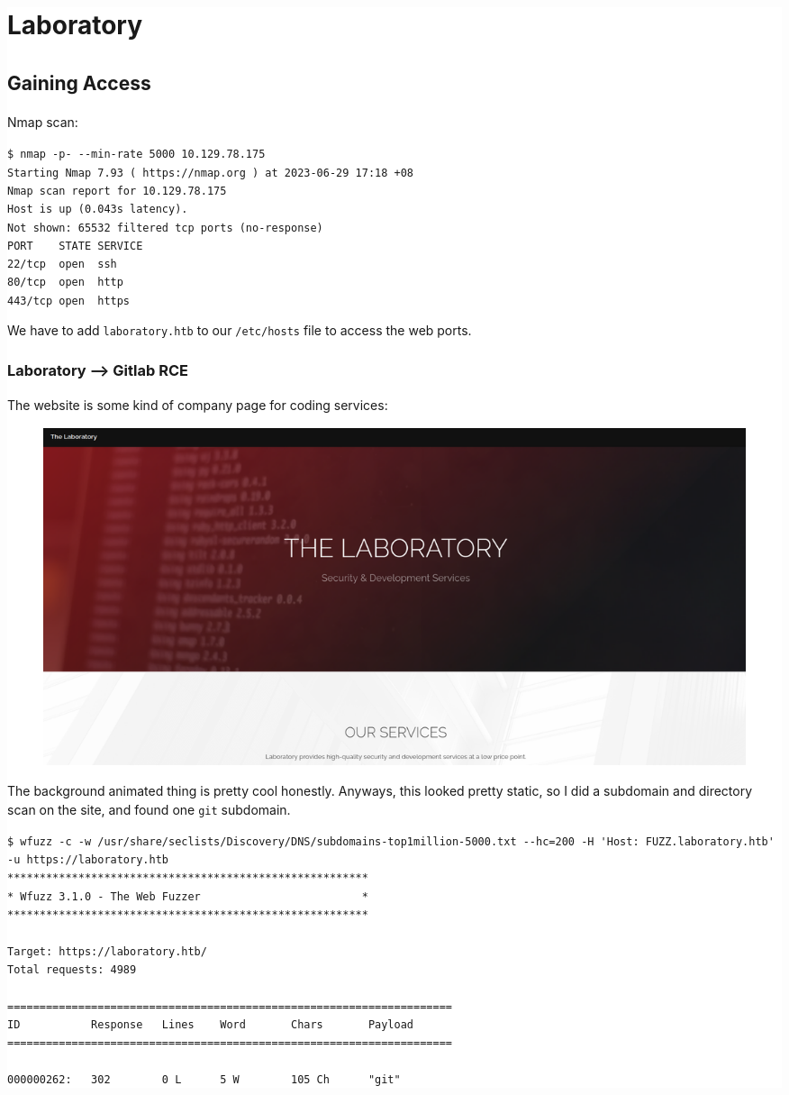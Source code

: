 # Laboratory

## Gaining Access

Nmap scan:

```
$ nmap -p- --min-rate 5000 10.129.78.175
Starting Nmap 7.93 ( https://nmap.org ) at 2023-06-29 17:18 +08
Nmap scan report for 10.129.78.175
Host is up (0.043s latency).
Not shown: 65532 filtered tcp ports (no-response)
PORT    STATE SERVICE
22/tcp  open  ssh
80/tcp  open  http
443/tcp open  https
```

We have to add `laboratory.htb` to our `/etc/hosts` file to access the web ports.&#x20;

### Laboratory --> Gitlab RCE

The website is some kind of company page for coding services:

<figure><img src="../../../.gitbook/assets/image (9) (5).png" alt=""><figcaption></figcaption></figure>

The background animated thing is pretty cool honestly. Anyways, this looked pretty static, so I did a subdomain and directory scan on the site, and found one `git` subdomain.

```
$ wfuzz -c -w /usr/share/seclists/Discovery/DNS/subdomains-top1million-5000.txt --hc=200 -H 'Host: FUZZ.laboratory.htb' -u https://laboratory.htb
********************************************************
* Wfuzz 3.1.0 - The Web Fuzzer                         *
********************************************************

Target: https://laboratory.htb/
Total requests: 4989

=====================================================================
ID           Response   Lines    Word       Chars       Payload                     
=====================================================================

000000262:   302        0 L      5 W        105 Ch      "git"
```